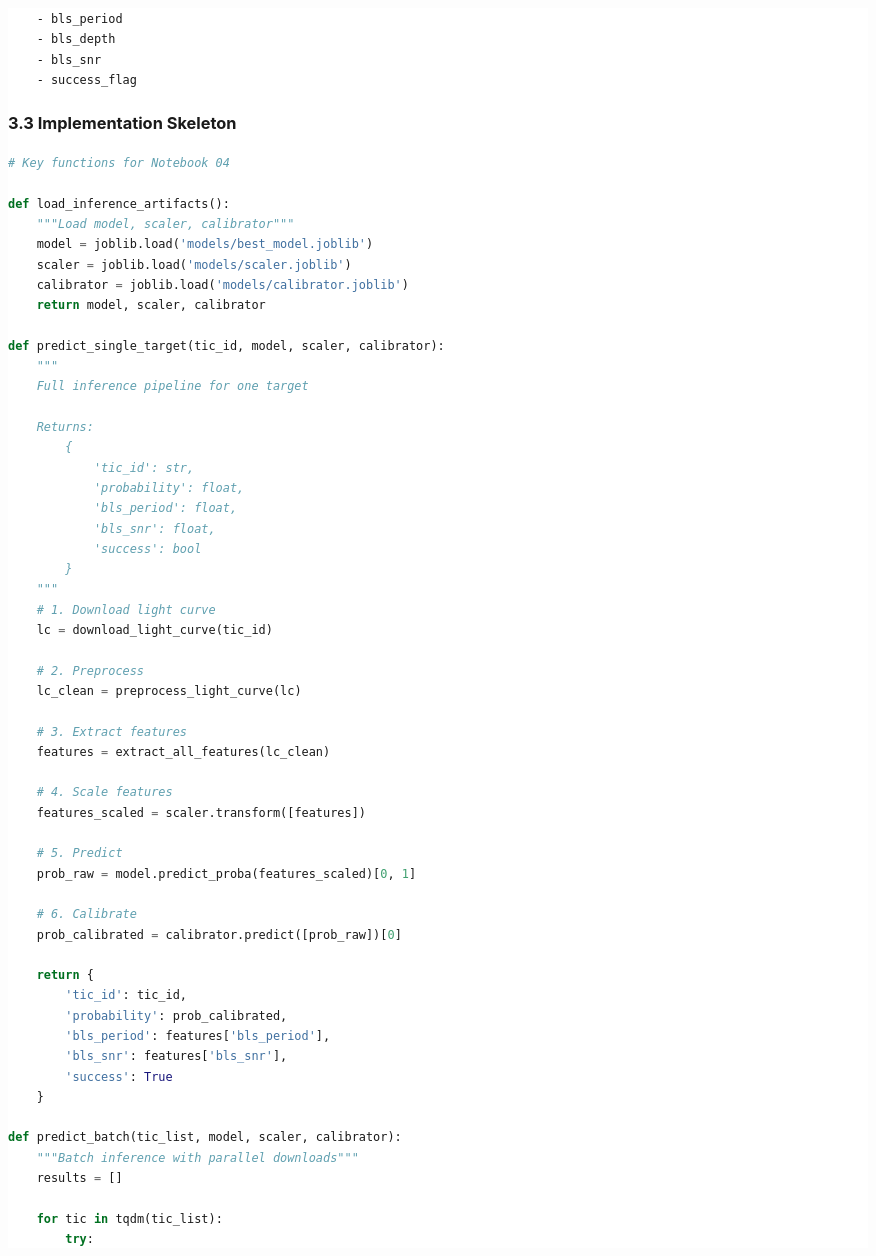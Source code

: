 ```
    - bls_period
    - bls_depth
    - bls_snr
    - success_flag
```

### 3.3 Implementation Skeleton

```python
# Key functions for Notebook 04

def load_inference_artifacts():
    """Load model, scaler, calibrator"""
    model = joblib.load('models/best_model.joblib')
    scaler = joblib.load('models/scaler.joblib')
    calibrator = joblib.load('models/calibrator.joblib')
    return model, scaler, calibrator

def predict_single_target(tic_id, model, scaler, calibrator):
    """
    Full inference pipeline for one target

    Returns:
        {
            'tic_id': str,
            'probability': float,
            'bls_period': float,
            'bls_snr': float,
            'success': bool
        }
    """
    # 1. Download light curve
    lc = download_light_curve(tic_id)

    # 2. Preprocess
    lc_clean = preprocess_light_curve(lc)

    # 3. Extract features
    features = extract_all_features(lc_clean)

    # 4. Scale features
    features_scaled = scaler.transform([features])

    # 5. Predict
    prob_raw = model.predict_proba(features_scaled)[0, 1]

    # 6. Calibrate
    prob_calibrated = calibrator.predict([prob_raw])[0]

    return {
        'tic_id': tic_id,
        'probability': prob_calibrated,
        'bls_period': features['bls_period'],
        'bls_snr': features['bls_snr'],
        'success': True
    }

def predict_batch(tic_list, model, scaler, calibrator):
    """Batch inference with parallel downloads"""
    results = []

    for tic in tqdm(tic_list):
        try:
```